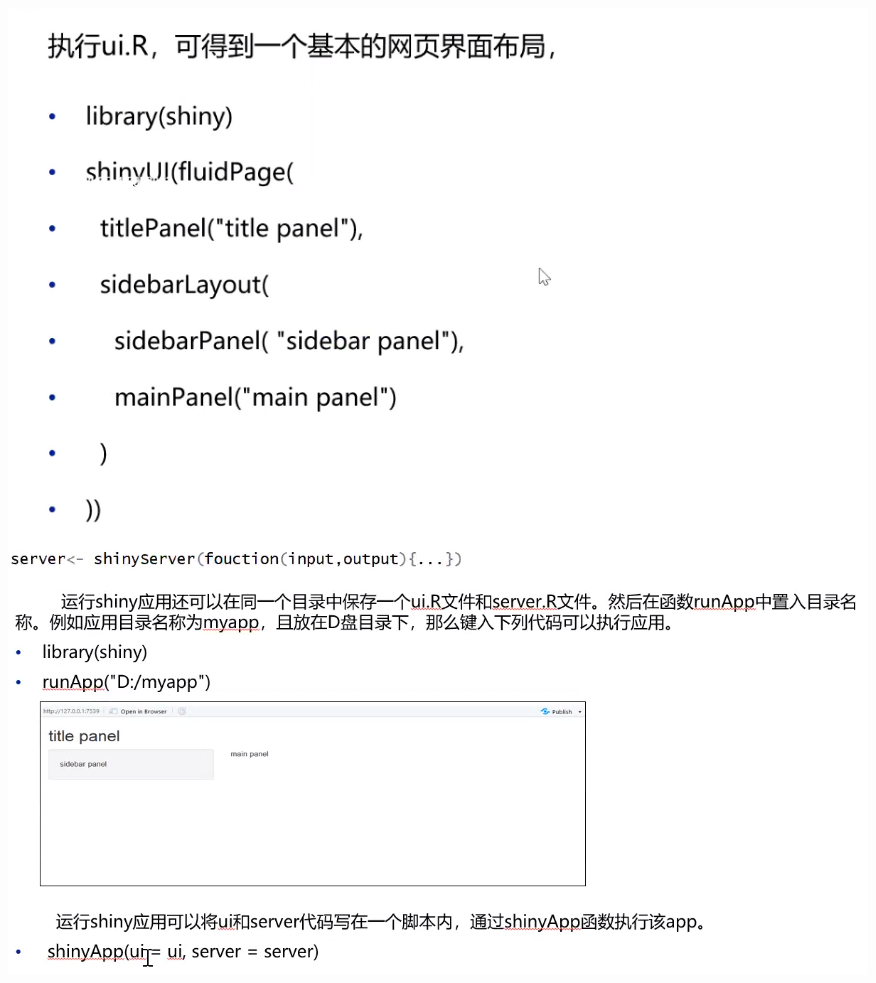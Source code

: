 ![image-20200315222656654](https://raw.githubusercontent.com/Caiguangnan/ProgrammerToolBox/master/img/20200315230220.png)

![image-20200315223245847](https://raw.githubusercontent.com/Caiguangnan/ProgrammerToolBox/master/img/20200315230232.png)

![image-20200315223324317](https://raw.githubusercontent.com/Caiguangnan/ProgrammerToolBox/master/img/20200315225924.png)
